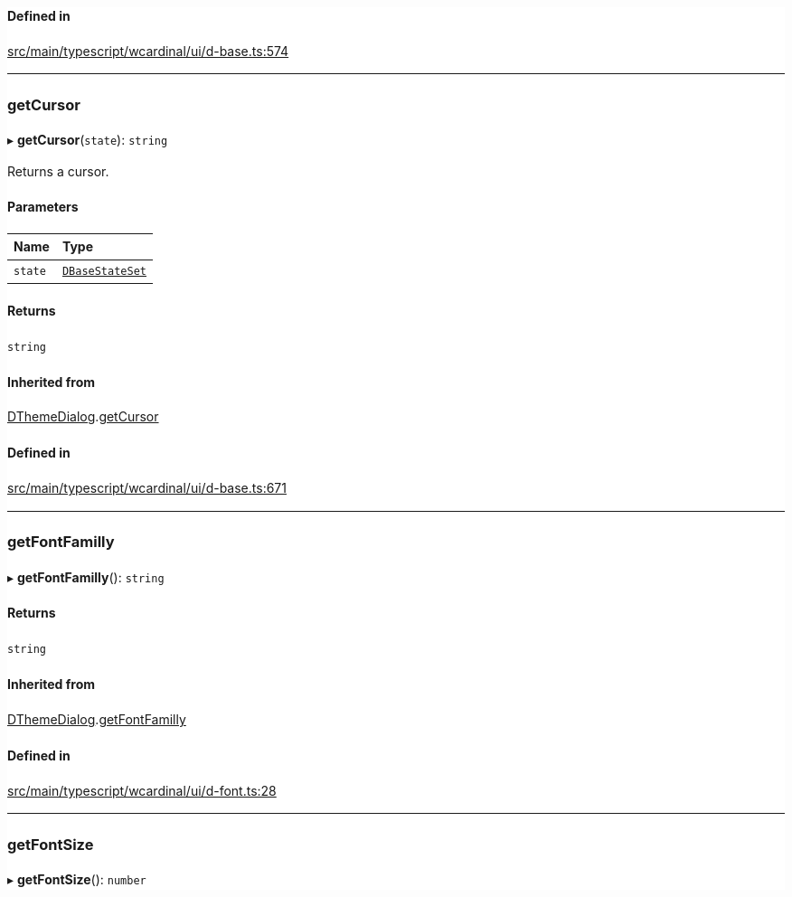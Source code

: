 #### Defined in

[src/main/typescript/wcardinal/ui/d-base.ts:574](https://github.com/winter-cardinal/winter-cardinal-ui/blob/v0.154.0/src/main/typescript/wcardinal/ui/d-base.ts#L574)

___

### getCursor

▸ **getCursor**(`state`): `string`

Returns a cursor.

#### Parameters

| Name | Type |
| :------ | :------ |
| `state` | [`DBaseStateSet`](DBaseStateSet.md) |

#### Returns

`string`

#### Inherited from

[DThemeDialog](DThemeDialog.md).[getCursor](DThemeDialog.md#getcursor)

#### Defined in

[src/main/typescript/wcardinal/ui/d-base.ts:671](https://github.com/winter-cardinal/winter-cardinal-ui/blob/v0.154.0/src/main/typescript/wcardinal/ui/d-base.ts#L671)

___

### getFontFamilly

▸ **getFontFamilly**(): `string`

#### Returns

`string`

#### Inherited from

[DThemeDialog](DThemeDialog.md).[getFontFamilly](DThemeDialog.md#getfontfamilly)

#### Defined in

[src/main/typescript/wcardinal/ui/d-font.ts:28](https://github.com/winter-cardinal/winter-cardinal-ui/blob/v0.154.0/src/main/typescript/wcardinal/ui/d-font.ts#L28)

___

### getFontSize

▸ **getFontSize**(): `number`
